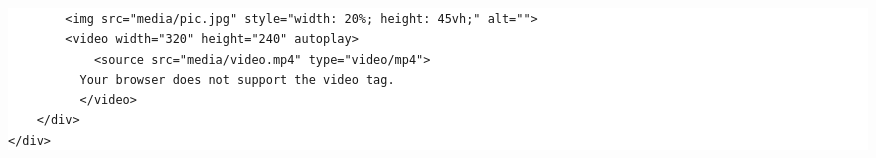             <img src="media/pic.jpg" style="width: 20%; height: 45vh;" alt="">
            <video width="320" height="240" autoplay>
                <source src="media/video.mp4" type="video/mp4">
              Your browser does not support the video tag.
              </video>
        </div>
    </div>
